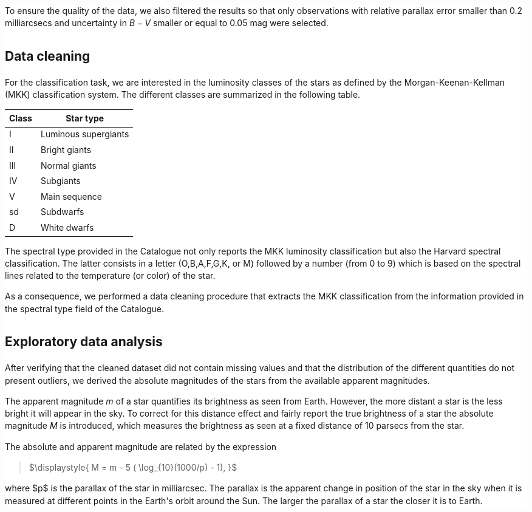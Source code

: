 To ensure the quality of the data, we also filtered the results so that only observations with relative parallax error smaller than 0.2 milliarcsecs and uncertainty in $B-V$ smaller or equal to 0.05 mag were selected.


## Data cleaning

For the classification task, we are interested in the luminosity classes of the stars as defined by the Morgan-Keenan-Kellman (MKK) classification system.
The different classes are summarized in the following table.

| Class | Star type            |
|-------|----------------------|
| I     | Luminous supergiants |
| II    | Bright giants        |
| III   | Normal giants        |
| IV    | Subgiants            |
| V     | Main sequence        |
| sd    | Subdwarfs            |
| D     | White dwarfs         |

The spectral type provided in the Catalogue not only reports the MKK luminosity classification but also the Harvard spectral classification.
The latter consists in a letter (O,B,A,F,G,K, or M) followed by a number (from 0 to 9) which is based on the spectral lines related to the temperature (or color) of the star.

As a consequence, we performed a data cleaning procedure that extracts the MKK classification from the information provided in the spectral type field of the Catalogue.


## Exploratory data analysis

After verifying that the cleaned dataset did not contain missing values and that the distribution of the different quantities do not present outliers, we derived the absolute magnitudes of the stars from the available apparent magnitudes.

The apparent magnitude $m$ of a star quantifies its brightness as seen from Earth.
However, the more distant a star is the less bright it will appear in the sky.
To correct for this distance effect and fairly report the true brightness of a star the absolute magnitude $M$ is introduced, which measures the brightness as seen at a fixed distance of 10 parsecs from the star.

The absolute and apparent magnitude are related by the expression
<blockquote>
$\displaystyle{
M = m - 5 ( \log_{10}(1000/p) - 1),
}$
</blockquote>
where $p$ is the parallax of the star in milliarcsec.
The parallax is the apparent change in position of the star in the sky when it is measured at different points in the Earth's orbit around the Sun.
The larger the parallax of a star the closer it is to Earth.
